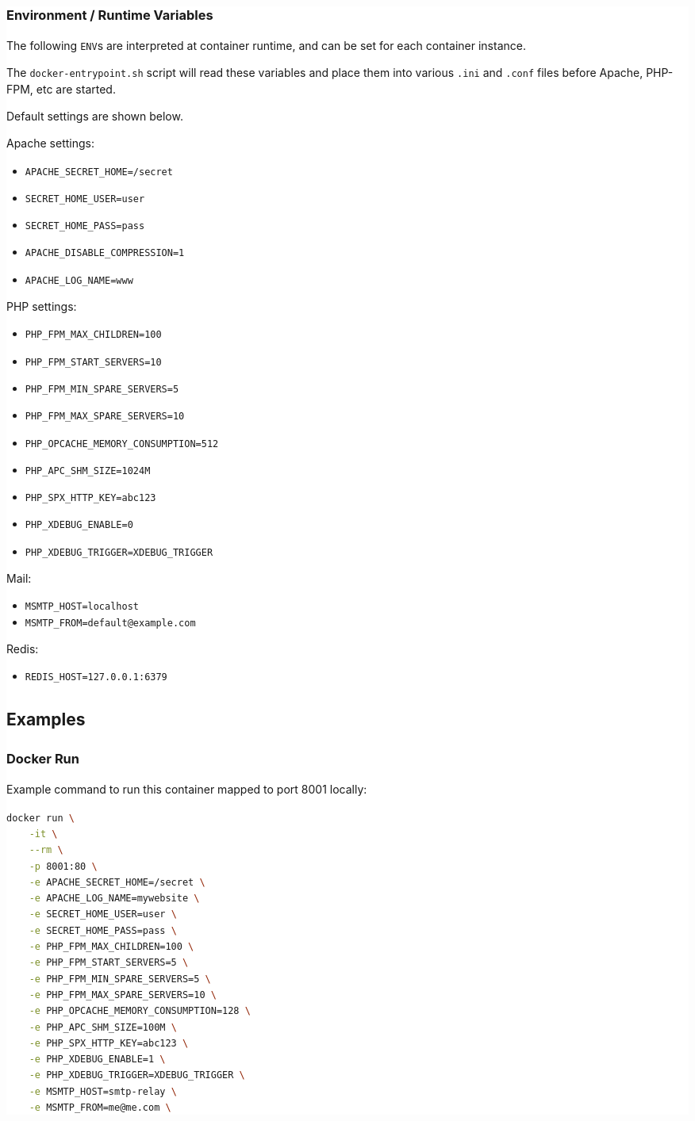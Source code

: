 ### Environment / Runtime Variables

The following `ENV`s are interpreted at container runtime, and can be set for each container instance.

The `docker-entrypoint.sh` script will read these variables and place them into various `.ini` and `.conf` files before Apache, PHP-FPM, etc are started.

Default settings are shown below.

Apache settings:

* `APACHE_SECRET_HOME=/secret`
* `SECRET_HOME_USER=user`
* `SECRET_HOME_PASS=pass`

* `APACHE_DISABLE_COMPRESSION=1`

* `APACHE_LOG_NAME=www`

PHP settings:

* `PHP_FPM_MAX_CHILDREN=100`
* `PHP_FPM_START_SERVERS=10`
* `PHP_FPM_MIN_SPARE_SERVERS=5`
* `PHP_FPM_MAX_SPARE_SERVERS=10`

* `PHP_OPCACHE_MEMORY_CONSUMPTION=512`

* `PHP_APC_SHM_SIZE=1024M`

* `PHP_SPX_HTTP_KEY=abc123`

* `PHP_XDEBUG_ENABLE=0`
* `PHP_XDEBUG_TRIGGER=XDEBUG_TRIGGER`

Mail:

* `MSMTP_HOST=localhost`
* `MSMTP_FROM=default@example.com`

Redis:

* `REDIS_HOST=127.0.0.1:6379`

## Examples

### Docker Run

Example command to run this container mapped to port 8001 locally:

```sh
docker run \
    -it \
    --rm \
    -p 8001:80 \
    -e APACHE_SECRET_HOME=/secret \
    -e APACHE_LOG_NAME=mywebsite \
    -e SECRET_HOME_USER=user \
    -e SECRET_HOME_PASS=pass \
    -e PHP_FPM_MAX_CHILDREN=100 \
    -e PHP_FPM_START_SERVERS=5 \
    -e PHP_FPM_MIN_SPARE_SERVERS=5 \
    -e PHP_FPM_MAX_SPARE_SERVERS=10 \
    -e PHP_OPCACHE_MEMORY_CONSUMPTION=128 \
    -e PHP_APC_SHM_SIZE=100M \
    -e PHP_SPX_HTTP_KEY=abc123 \
    -e PHP_XDEBUG_ENABLE=1 \
    -e PHP_XDEBUG_TRIGGER=XDEBUG_TRIGGER \
    -e MSMTP_HOST=smtp-relay \
    -e MSMTP_FROM=me@me.com \
```